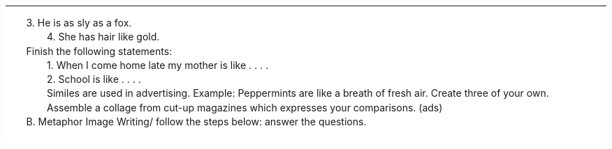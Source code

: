 ____
</font>
<font color="#ffffff" style="visibility:hidden;">
____
</font>
3. He is as sly as a fox.
<dt>
<font color="#ffffff" style="visibility:hidden;">
____
</font>
<font color="#ffffff" style="visibility:hidden;">
____
</font>
4. She has hair like gold.
<dt>
<font color="#ffffff" style="visibility:hidden;">
____
</font>
Finish the following statements:
<dt>
<font color="#ffffff" style="visibility:hidden;">
____
</font>
<font color="#ffffff" style="visibility:hidden;">
____
</font>
1. When I come home late my mother is like  . . . .
<dt>
<font color="#ffffff" style="visibility:hidden;">
____
</font>
<font color="#ffffff" style="visibility:hidden;">
____
</font>
2. School is like  . . . .
<dt>
<font color="#ffffff" style="visibility:hidden;">
____
</font>
<font color="#ffffff" style="visibility:hidden;">
____
</font>
Similes are used in advertising. Example: Peppermints are like a breath of fresh air. Create three of your own.
<dt>
<font color="#ffffff" style="visibility:hidden;">
____
</font>
<font color="#ffffff" style="visibility:hidden;">
____
</font>
Assemble a collage from cut-up magazines which expresses your comparisons. (ads)
<dt>
<font color="#ffffff" style="visibility:hidden;">
____
</font>
B. Metaphor Image Writing/ follow the steps below: answer the questions.
<dt>
<font color="#ffffff" style="visibility:hidden;">
____
